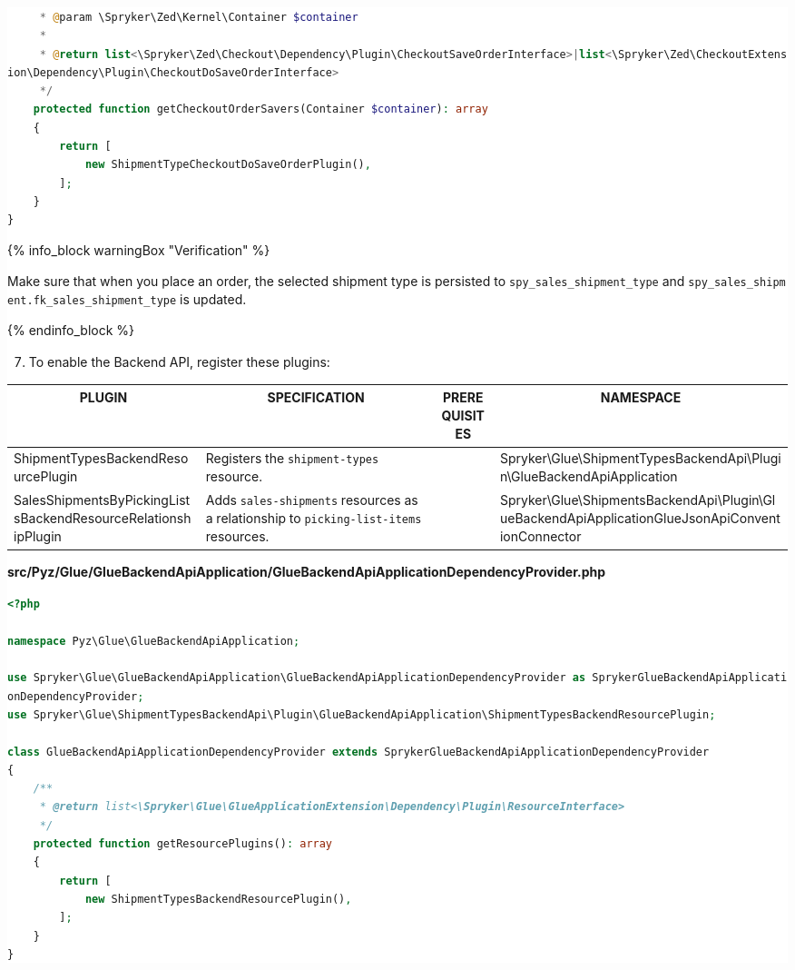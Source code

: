 ```php
     * @param \Spryker\Zed\Kernel\Container $container
     *
     * @return list<\Spryker\Zed\Checkout\Dependency\Plugin\CheckoutSaveOrderInterface>|list<\Spryker\Zed\CheckoutExtension\Dependency\Plugin\CheckoutDoSaveOrderInterface>
     */
    protected function getCheckoutOrderSavers(Container $container): array
    {
        return [
            new ShipmentTypeCheckoutDoSaveOrderPlugin(),
        ];
    }
}
```

{% info_block warningBox "Verification" %}

Make sure that when you place an order, the selected shipment type is persisted to `spy_sales_shipment_type` and `spy_sales_shipment.fk_sales_shipment_type` is updated.

{% endinfo_block %}

7. To enable the Backend API, register these plugins:

| PLUGIN                                                        | SPECIFICATION                                                                         | PREREQUISITES | NAMESPACE                                                                                       |
|---------------------------------------------------------------|---------------------------------------------------------------------------------------|---------------|-------------------------------------------------------------------------------------------------|
| ShipmentTypesBackendResourcePlugin                            | Registers the `shipment-types` resource.                                              |               | Spryker\Glue\ShipmentTypesBackendApi\Plugin\GlueBackendApiApplication                           |
| SalesShipmentsByPickingListsBackendResourceRelationshipPlugin | Adds `sales-shipments` resources as a relationship to `picking-list-items` resources. |               | Spryker\Glue\ShipmentsBackendApi\Plugin\GlueBackendApiApplicationGlueJsonApiConventionConnector |

**src/Pyz/Glue/GlueBackendApiApplication/GlueBackendApiApplicationDependencyProvider.php**

```php
<?php

namespace Pyz\Glue\GlueBackendApiApplication;

use Spryker\Glue\GlueBackendApiApplication\GlueBackendApiApplicationDependencyProvider as SprykerGlueBackendApiApplicationDependencyProvider;
use Spryker\Glue\ShipmentTypesBackendApi\Plugin\GlueBackendApiApplication\ShipmentTypesBackendResourcePlugin;

class GlueBackendApiApplicationDependencyProvider extends SprykerGlueBackendApiApplicationDependencyProvider
{
    /**
     * @return list<\Spryker\Glue\GlueApplicationExtension\Dependency\Plugin\ResourceInterface>
     */
    protected function getResourcePlugins(): array
    {
        return [
            new ShipmentTypesBackendResourcePlugin(),
        ];
    }
}
```
